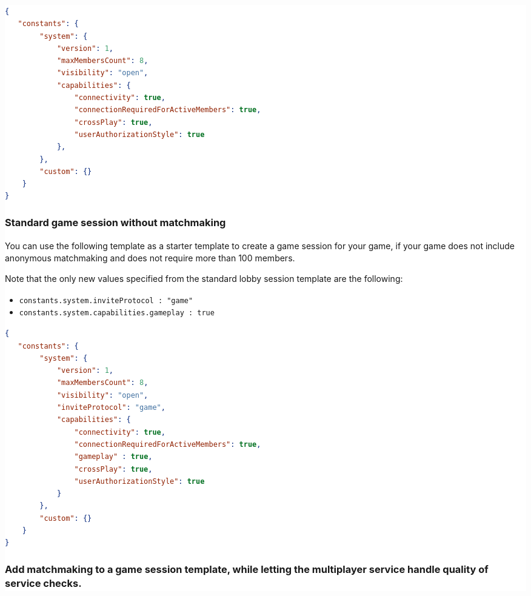 ```json
{
   "constants": {
        "system": {
            "version": 1,
            "maxMembersCount": 8,
            "visibility": "open",
            "capabilities": {
                "connectivity": true,
                "connectionRequiredForActiveMembers": true,
                "crossPlay": true,
                "userAuthorizationStyle": true
            },
        },
        "custom": {}
    }
}
```


### Standard game session without matchmaking

You can use the following template as a starter template to create a game session for your game, if your game does not include anonymous matchmaking and does not require more than 100 members.

Note that the only new values specified from the standard lobby session template are the following:
* `constants.system.inviteProtocol : "game"`
* `constants.system.capabilities.gameplay : true`

```json
{
   "constants": {
        "system": {
            "version": 1,
            "maxMembersCount": 8,
            "visibility": "open",
            "inviteProtocol": "game",
            "capabilities": {
                "connectivity": true,
                "connectionRequiredForActiveMembers": true,
                "gameplay" : true,
                "crossPlay": true,
                "userAuthorizationStyle": true
            }
        },
        "custom": {}
    }
}
```


### Add matchmaking to a game session template, while letting the multiplayer service handle quality of service checks.
